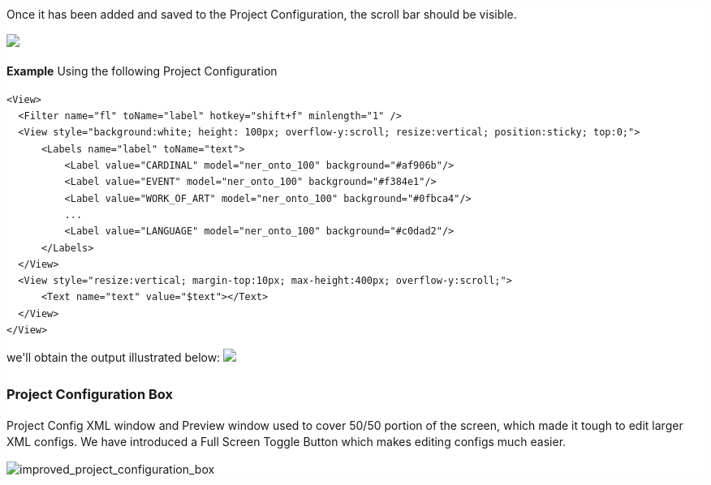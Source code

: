 Once it has been added and saved to the Project Configuration, the scroll bar should be visible.

<img class="image image__shadow" src="/assets/images/annotation_lab/2.6.0/scroll_bar.png" style="width:100%;"/>

**Example**
Using the following Project Configuration 

```
<View>
  <Filter name="fl" toName="label" hotkey="shift+f" minlength="1" />
  <View style="background:white; height: 100px; overflow-y:scroll; resize:vertical; position:sticky; top:0;">
      <Labels name="label" toName="text">
          <Label value="CARDINAL" model="ner_onto_100" background="#af906b"/>
          <Label value="EVENT" model="ner_onto_100" background="#f384e1"/>
          <Label value="WORK_OF_ART" model="ner_onto_100" background="#0fbca4"/>
          ...
          <Label value="LANGUAGE" model="ner_onto_100" background="#c0dad2"/>
      </Labels>
  </View>
  <View style="resize:vertical; margin-top:10px; max-height:400px; overflow-y:scroll;">
      <Text name="text" value="$text"></Text>
  </View>
</View>
```

we'll obtain the output illustrated below:
<img class="image image__shadow" src="/assets/images/annotation_lab/2.6.0/scroll_and_filter.gif" style="width:100%;"/>


### Project Configuration Box

Project Config XML window and Preview window used to cover 50/50 portion of the screen, which made it tough to edit larger XML configs. We have introduced a Full Screen Toggle Button which makes editing configs much easier.

 ![improved_project_configuration_box](https://user-images.githubusercontent.com/26042994/158370541-0a99c9f7-d9c9-4002-8203-c3dc16ed0e16.gif)
